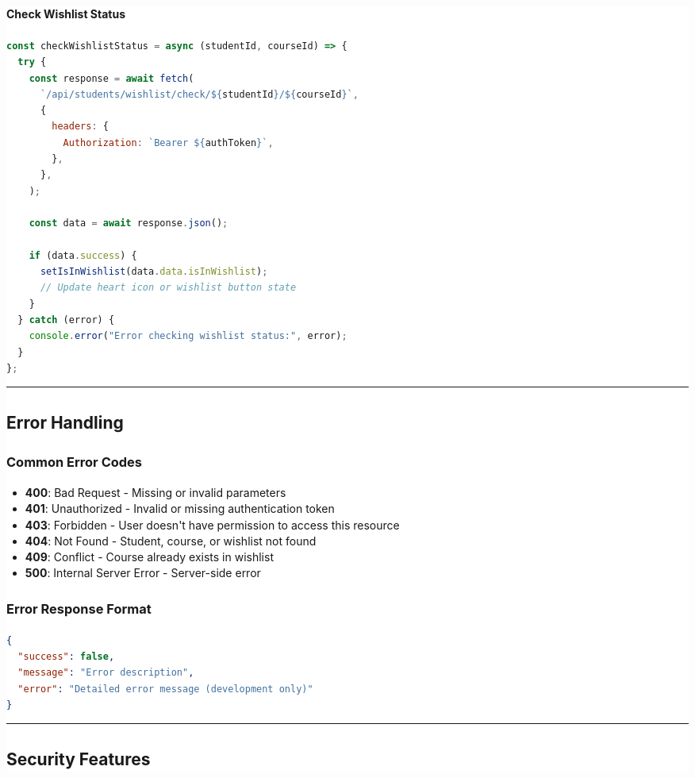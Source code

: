#### Check Wishlist Status

```javascript
const checkWishlistStatus = async (studentId, courseId) => {
  try {
    const response = await fetch(
      `/api/students/wishlist/check/${studentId}/${courseId}`,
      {
        headers: {
          Authorization: `Bearer ${authToken}`,
        },
      },
    );

    const data = await response.json();

    if (data.success) {
      setIsInWishlist(data.data.isInWishlist);
      // Update heart icon or wishlist button state
    }
  } catch (error) {
    console.error("Error checking wishlist status:", error);
  }
};
```

---

## Error Handling

### Common Error Codes

- **400**: Bad Request - Missing or invalid parameters
- **401**: Unauthorized - Invalid or missing authentication token
- **403**: Forbidden - User doesn't have permission to access this resource
- **404**: Not Found - Student, course, or wishlist not found
- **409**: Conflict - Course already exists in wishlist
- **500**: Internal Server Error - Server-side error

### Error Response Format

```json
{
  "success": false,
  "message": "Error description",
  "error": "Detailed error message (development only)"
}
```

---

## Security Features
